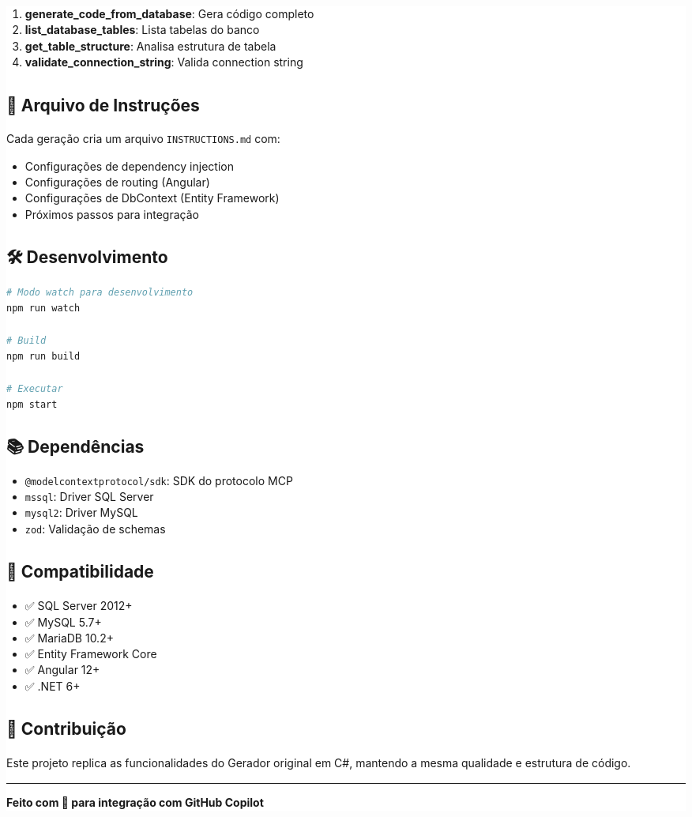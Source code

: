 1. **generate_code_from_database**: Gera código completo
2. **list_database_tables**: Lista tabelas do banco
3. **get_table_structure**: Analisa estrutura de tabela
4. **validate_connection_string**: Valida connection string

## 📝 Arquivo de Instruções

Cada geração cria um arquivo `INSTRUCTIONS.md` com:
- Configurações de dependency injection
- Configurações de routing (Angular)
- Configurações de DbContext (Entity Framework)
- Próximos passos para integração

## 🛠️ Desenvolvimento

```bash
# Modo watch para desenvolvimento
npm run watch

# Build
npm run build

# Executar
npm start
```

## 📚 Dependências

- `@modelcontextprotocol/sdk`: SDK do protocolo MCP
- `mssql`: Driver SQL Server
- `mysql2`: Driver MySQL
- `zod`: Validação de schemas

## 🎯 Compatibilidade

- ✅ SQL Server 2012+
- ✅ MySQL 5.7+
- ✅ MariaDB 10.2+
- ✅ Entity Framework Core
- ✅ Angular 12+
- ✅ .NET 6+

## 🤝 Contribuição

Este projeto replica as funcionalidades do Gerador original em C#, mantendo a mesma qualidade e estrutura de código.

---

**Feito com 💙 para integração com GitHub Copilot**